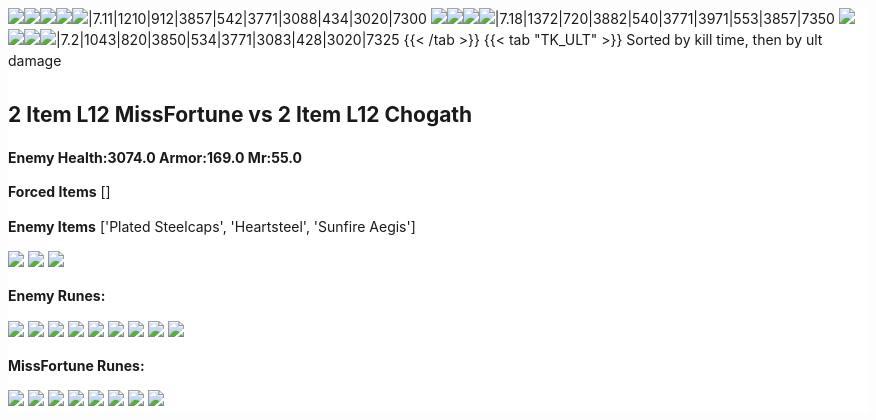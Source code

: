 ![](/item/3124.png)![](/item/3087.png)![](/item/1001.png)![](/item/1055.png)![](/item/1036.png)|7.11|1210|912|3857|542|3771|3088|434|3020|7300
![](/item/6675.png)![](/item/3091.png)![](/item/1001.png)![](/item/1055.png)|7.18|1372|720|3882|540|3771|3971|553|3857|7350
![](/item/3124.png)![](/item/3085.png)![](/item/1055.png)![](/item/1037.png)|7.2|1043|820|3850|534|3771|3083|428|3020|7325
{{< /tab >}}
{{< tab "TK_ULT" >}}
Sorted by kill time, then by ult damage
## 2 Item L12 MissFortune vs 2 Item L12 Chogath

**Enemy Health:3074.0 Armor:169.0 Mr:55.0**


**Forced Items** []








**Enemy Items** ['Plated Steelcaps', 'Heartsteel', 'Sunfire Aegis']





![](/item/3047.png)
![](/item/3084.png)
![](/item/3068.png)



**Enemy Runes:**





![](/Styles/Resolve/GraspOfTheUndying/GraspOfTheUndying.png)
![](/Styles/Resolve/Demolish/Demolish.png)
![](/Styles/Resolve/SecondWind/SecondWind.png)
![](/Styles/Resolve/Overgrowth/Overgrowth.png)
![](/Styles/Inspiration/MagicalFootwear/MagicalFootwear.png)
![](/Styles/Resolve/ApproachVelocity/ApproachVelocity.png)
![](/StatMods/StatModsAttackSpeedIcon.png)
![](/StatMods/StatModsArmorIcon.png)
![](/StatMods/StatModsHealthScalingIcon.png)



**MissFortune Runes:**


![](/Styles/Precision/PressTheAttack/PressTheAttack.png)
![](/Styles/Precision/Overheal.png)
![](/Styles/Precision/LegendBloodline/LegendBloodline.png)
![](/Styles/Precision/CoupDeGrace/CoupDeGrace.png)
![](/Styles/Sorcery/AbsoluteFocus/AbsoluteFocus.png)
![](/Styles/Sorcery/GatheringStorm/GatheringStorm.png)
![](/StatMods/StatModsAdaptiveForceIcon.png)
![](/StatMods/StatModsAdaptiveForceIcon.png)